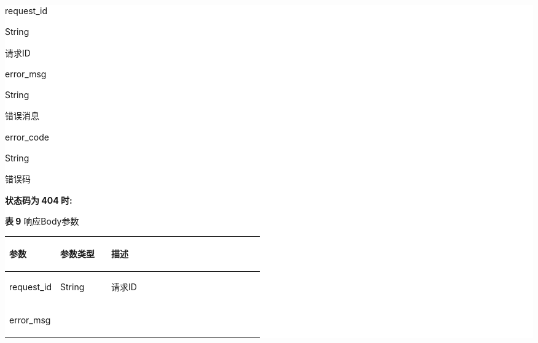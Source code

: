 <tbody><tr id="row12741163114710"><td class="cellrowborder" valign="top" width="20%" headers="mcps1.2.4.1.1 "><p id="p19746163118715"><a name="p19746163118715"></a><a name="p19746163118715"></a>request_id</p>
</td>
<td class="cellrowborder" valign="top" width="20%" headers="mcps1.2.4.1.2 "><p id="p5747153110717"><a name="p5747153110717"></a><a name="p5747153110717"></a>String</p>
</td>
<td class="cellrowborder" valign="top" width="60%" headers="mcps1.2.4.1.3 "><p id="p97491031779"><a name="p97491031779"></a><a name="p97491031779"></a>请求ID</p>
</td>
</tr>
<tr id="row1074111319711"><td class="cellrowborder" valign="top" width="20%" headers="mcps1.2.4.1.1 "><p id="p107501831879"><a name="p107501831879"></a><a name="p107501831879"></a>error_msg</p>
</td>
<td class="cellrowborder" valign="top" width="20%" headers="mcps1.2.4.1.2 "><p id="p167511931872"><a name="p167511931872"></a><a name="p167511931872"></a>String</p>
</td>
<td class="cellrowborder" valign="top" width="60%" headers="mcps1.2.4.1.3 "><p id="p1775353118719"><a name="p1775353118719"></a><a name="p1775353118719"></a>错误消息</p>
</td>
</tr>
<tr id="row157417311472"><td class="cellrowborder" valign="top" width="20%" headers="mcps1.2.4.1.1 "><p id="p1275510311074"><a name="p1275510311074"></a><a name="p1275510311074"></a>error_code</p>
</td>
<td class="cellrowborder" valign="top" width="20%" headers="mcps1.2.4.1.2 "><p id="p375693114714"><a name="p375693114714"></a><a name="p375693114714"></a>String</p>
</td>
<td class="cellrowborder" valign="top" width="60%" headers="mcps1.2.4.1.3 "><p id="p275823119719"><a name="p275823119719"></a><a name="p275823119719"></a>错误码</p>
</td>
</tr>
</tbody>
</table>

**状态码为 404 时:**

**表 9**  响应Body参数

<a name="table14759331670"></a>
<table><thead align="left"><tr id="row1776019311671"><th class="cellrowborder" valign="top" width="20%" id="mcps1.2.4.1.1"><p id="p77625312712"><a name="p77625312712"></a><a name="p77625312712"></a>参数</p>
</th>
<th class="cellrowborder" valign="top" width="20%" id="mcps1.2.4.1.2"><p id="p876318317719"><a name="p876318317719"></a><a name="p876318317719"></a>参数类型</p>
</th>
<th class="cellrowborder" valign="top" width="60%" id="mcps1.2.4.1.3"><p id="p177646312718"><a name="p177646312718"></a><a name="p177646312718"></a>描述</p>
</th>
</tr>
</thead>
<tbody><tr id="row1576083114710"><td class="cellrowborder" valign="top" width="20%" headers="mcps1.2.4.1.1 "><p id="p1976511317712"><a name="p1976511317712"></a><a name="p1976511317712"></a>request_id</p>
</td>
<td class="cellrowborder" valign="top" width="20%" headers="mcps1.2.4.1.2 "><p id="p07661031277"><a name="p07661031277"></a><a name="p07661031277"></a>String</p>
</td>
<td class="cellrowborder" valign="top" width="60%" headers="mcps1.2.4.1.3 "><p id="p167673317718"><a name="p167673317718"></a><a name="p167673317718"></a>请求ID</p>
</td>
</tr>
<tr id="row7760173110712"><td class="cellrowborder" valign="top" width="20%" headers="mcps1.2.4.1.1 "><p id="p776819311178"><a name="p776819311178"></a><a name="p776819311178"></a>error_msg</p>
</td>